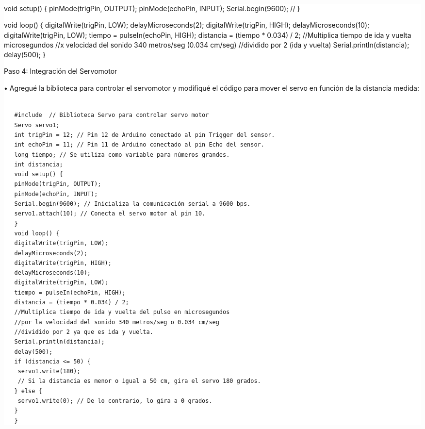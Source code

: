 void setup() {
   pinMode(trigPin, OUTPUT);
   pinMode(echoPin, INPUT);
   Serial.begin(9600); //
}

void loop() {
   digitalWrite(trigPin, LOW);
   delayMicroseconds(2);
   digitalWrite(trigPin, HIGH);
   delayMicroseconds(10);
   digitalWrite(trigPin, LOW);
   tiempo = pulseIn(echoPin, HIGH);
   distancia = (tiempo * 0.034) / 2; 
   //Multiplica tiempo de ida y vuelta microsegundos
   //x velocidad del sonido 340 metros/seg (0.034 cm/seg)
   //dividido por 2 (ida y vuelta)
   Serial.println(distancia);
   delay(500);
}
</code></pre>


Paso 4: Integración del Servomotor


•	Agregué la biblioteca para controlar el servomotor y modifiqué el código para mover el servo en función de la distancia medida:


<pre><code>
   #include <Servo.h> // Biblioteca Servo para controlar servo motor
   Servo servo1;
   int trigPin = 12; // Pin 12 de Arduino conectado al pin Trigger del sensor.
   int echoPin = 11; // Pin 11 de Arduino conectado al pin Echo del sensor. 
   long tiempo; // Se utiliza como variable para números grandes. 
   int distancia;
   void setup() {
   pinMode(trigPin, OUTPUT);
   pinMode(echoPin, INPUT);
   Serial.begin(9600); // Inicializa la comunicación serial a 9600 bps.
   servo1.attach(10); // Conecta el servo motor al pin 10. 
   }
   void loop() {
   digitalWrite(trigPin, LOW);
   delayMicroseconds(2);
   digitalWrite(trigPin, HIGH);
   delayMicroseconds(10);
   digitalWrite(trigPin, LOW);
   tiempo = pulseIn(echoPin, HIGH);
   distancia = (tiempo * 0.034) / 2; 
   //Multiplica tiempo de ida y vuelta del pulso en microsegundos
   //por la velocidad del sonido 340 metros/seg o 0.034 cm/seg
   //dividido por 2 ya que es ida y vuelta.
   Serial.println(distancia);
   delay(500);
   if (distancia <= 50) {
    servo1.write(180);
    // Si la distancia es menor o igual a 50 cm, gira el servo 180 grados.
   } else {
    servo1.write(0); // De lo contrario, lo gira a 0 grados.
   }
   }
</code></pre>
